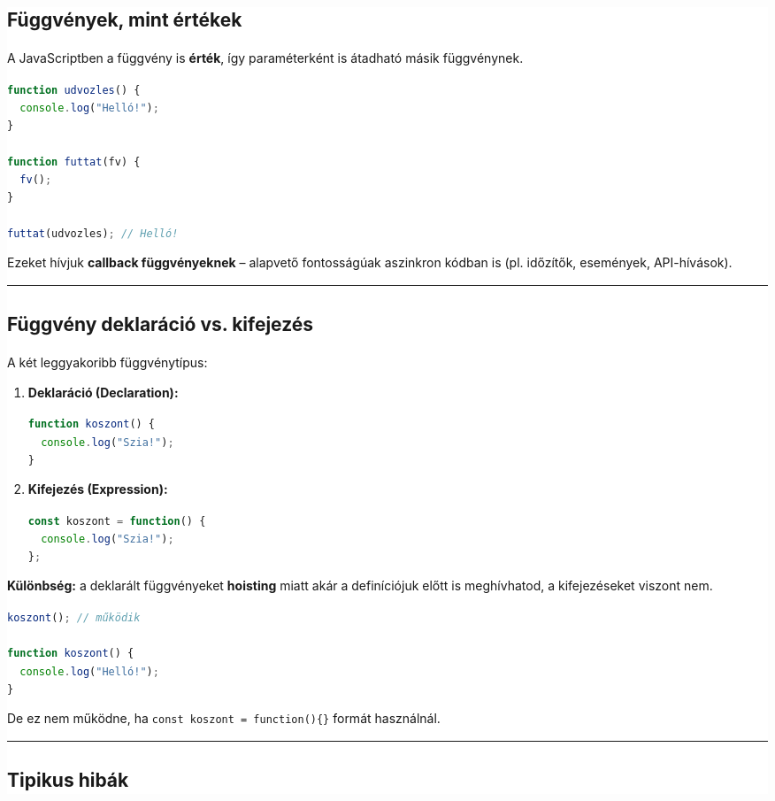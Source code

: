 
## Függvények, mint értékek

A JavaScriptben a függvény is **érték**, így paraméterként is átadható másik függvénynek.

```js
function udvozles() {
  console.log("Helló!");
}

function futtat(fv) {
  fv();
}

futtat(udvozles); // Helló!
```

Ezeket hívjuk **callback függvényeknek** – alapvető fontosságúak aszinkron kódban is (pl. időzítők, események, API-hívások).

---

## Függvény deklaráció vs. kifejezés

A két leggyakoribb függvénytípus:

1. **Deklaráció (Declaration):**  
   ```js
   function koszont() {
     console.log("Szia!");
   }
   ```

2. **Kifejezés (Expression):**  
   ```js
   const koszont = function() {
     console.log("Szia!");
   };
   ```

**Különbség:** a deklarált függvényeket **hoisting** miatt akár a definíciójuk előtt is meghívhatod, a kifejezéseket viszont nem.

```js
koszont(); // működik

function koszont() {
  console.log("Helló!");
}
```

De ez nem működne, ha `const koszont = function(){}` formát használnál.

---

## Tipikus hibák
